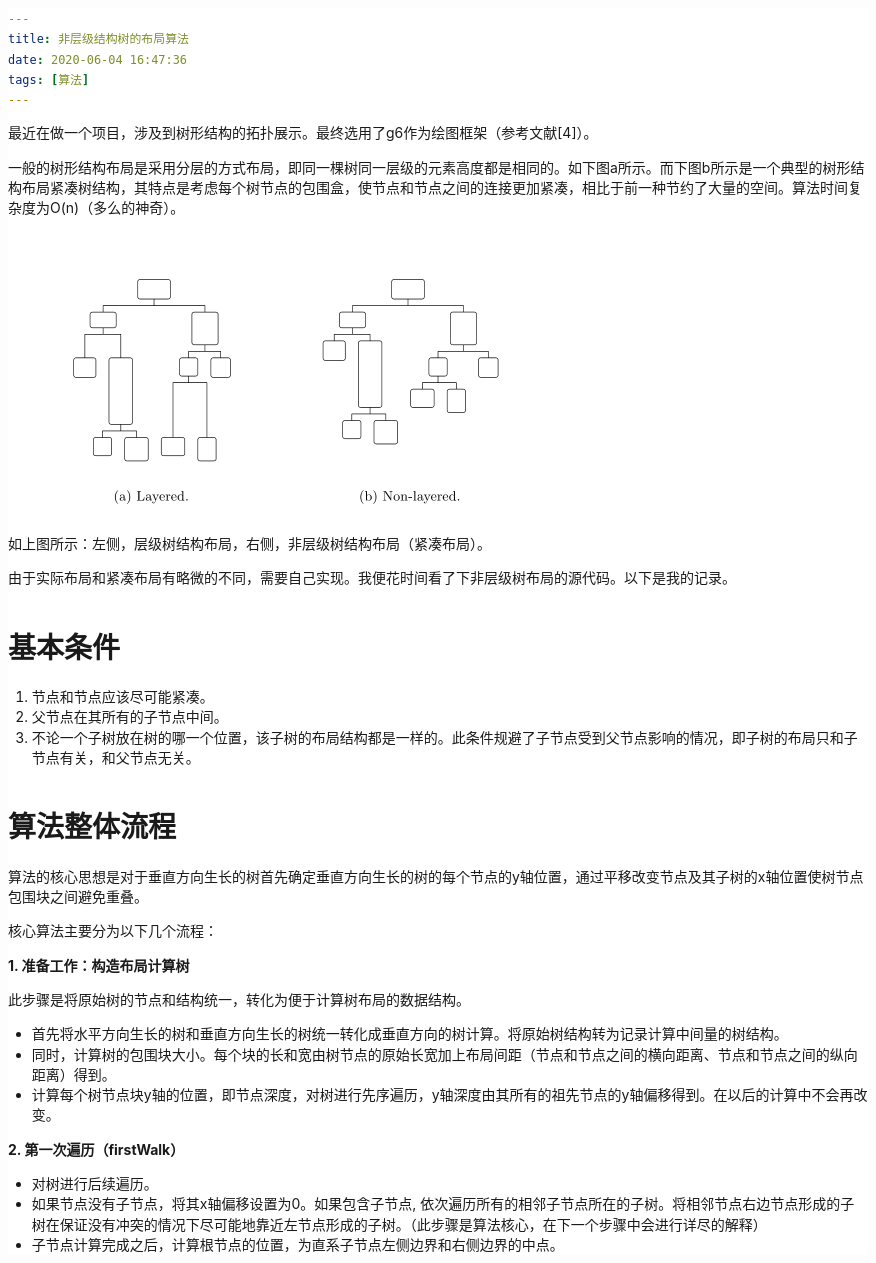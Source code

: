 ```yaml
---
title: 非层级结构树的布局算法
date: 2020-06-04 16:47:36
tags: [算法]
---
```

最近在做一个项目，涉及到树形结构的拓扑展示。最终选用了g6作为绘图框架（参考文献[4]）。

一般的树形结构布局是采用分层的方式布局，即同一棵树同一层级的元素高度都是相同的。如下图a所示。而下图b所示是一个典型的树形结构布局紧凑树结构，其特点是考虑每个树节点的包围盒，使节点和节点之间的连接更加紧凑，相比于前一种节约了大量的空间。算法时间复杂度为O(n)（多么的神奇）。

![](/images/non-layered-tree/layered.png)

如上图所示：左侧，层级树结构布局，右侧，非层级树结构布局（紧凑布局）。

由于实际布局和紧凑布局有略微的不同，需要自己实现。我便花时间看了下非层级树布局的源代码。以下是我的记录。

# 基本条件
1. 节点和节点应该尽可能紧凑。
2. 父节点在其所有的子节点中间。
3. 不论一个子树放在树的哪一个位置，该子树的布局结构都是一样的。此条件规避了子节点受到父节点影响的情况，即子树的布局只和子节点有关，和父节点无关。

# 算法整体流程
算法的核心思想是对于垂直方向生长的树首先确定垂直方向生长的树的每个节点的y轴位置，通过平移改变节点及其子树的x轴位置使树节点包围块之间避免重叠。

核心算法主要分为以下几个流程：

**1. 准备工作：构造布局计算树**

此步骤是将原始树的节点和结构统一，转化为便于计算树布局的数据结构。
- 首先将水平方向生长的树和垂直方向生长的树统一转化成垂直方向的树计算。将原始树结构转为记录计算中间量的树结构。
- 同时，计算树的包围块大小。每个块的长和宽由树节点的原始长宽加上布局间距（节点和节点之间的横向距离、节点和节点之间的纵向距离）得到。
- 计算每个树节点块y轴的位置，即节点深度，对树进行先序遍历，y轴深度由其所有的祖先节点的y轴偏移得到。在以后的计算中不会再改变。

**2. 第一次遍历（firstWalk）**

- 对树进行后续遍历。
- 如果节点没有子节点，将其x轴偏移设置为0。如果包含子节点, 依次遍历所有的相邻子节点所在的子树。将相邻节点右边节点形成的子树在保证没有冲突的情况下尽可能地靠近左节点形成的子树。（此步骤是算法核心，在下一个步骤中会进行详尽的解释）
- 子节点计算完成之后，计算根节点的位置，为直系子节点左侧边界和右侧边界的中点。

